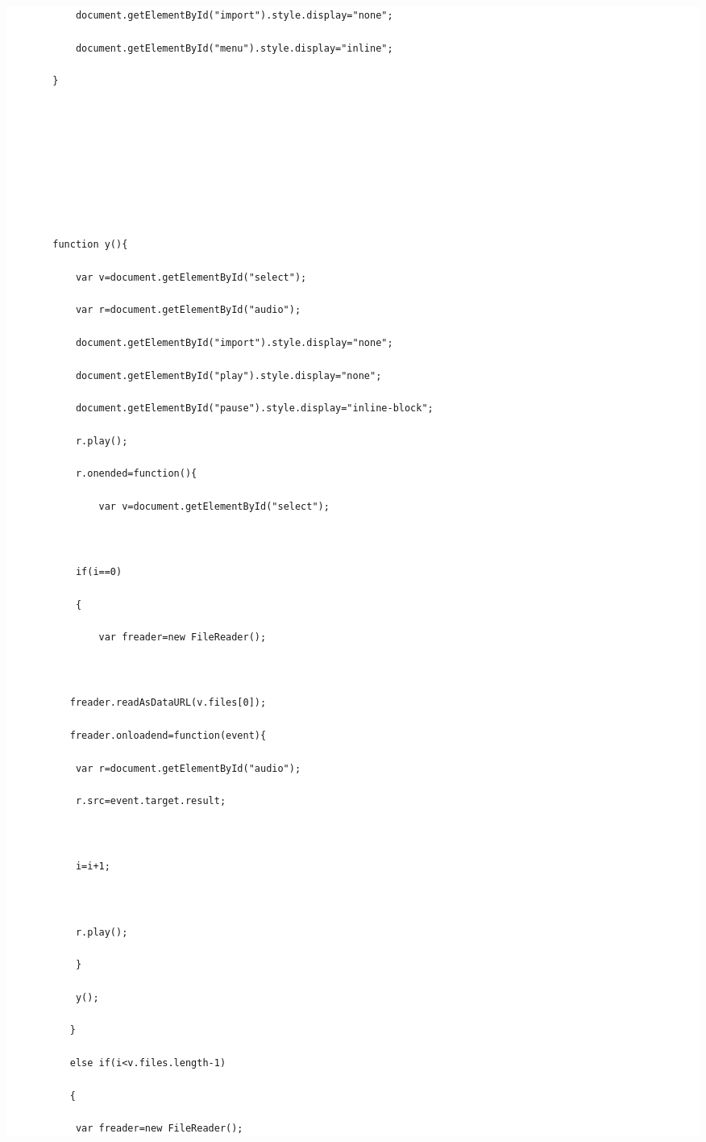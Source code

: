                 document.getElementById("import").style.display="none";

                document.getElementById("menu").style.display="inline";

            }

              

              

            

            

            function y(){

                var v=document.getElementById("select");

                var r=document.getElementById("audio");

                document.getElementById("import").style.display="none";

                document.getElementById("play").style.display="none";

                document.getElementById("pause").style.display="inline-block";

                r.play();

                r.onended=function(){

                    var v=document.getElementById("select");

                

                if(i==0)

                {

                    var freader=new FileReader();

               

               freader.readAsDataURL(v.files[0]);

               freader.onloadend=function(event){

                var r=document.getElementById("audio");

                r.src=event.target.result;

                

                i=i+1;

                

                r.play();

                }

                y();

               }

               else if(i<v.files.length-1)

               {

                var freader=new FileReader();

